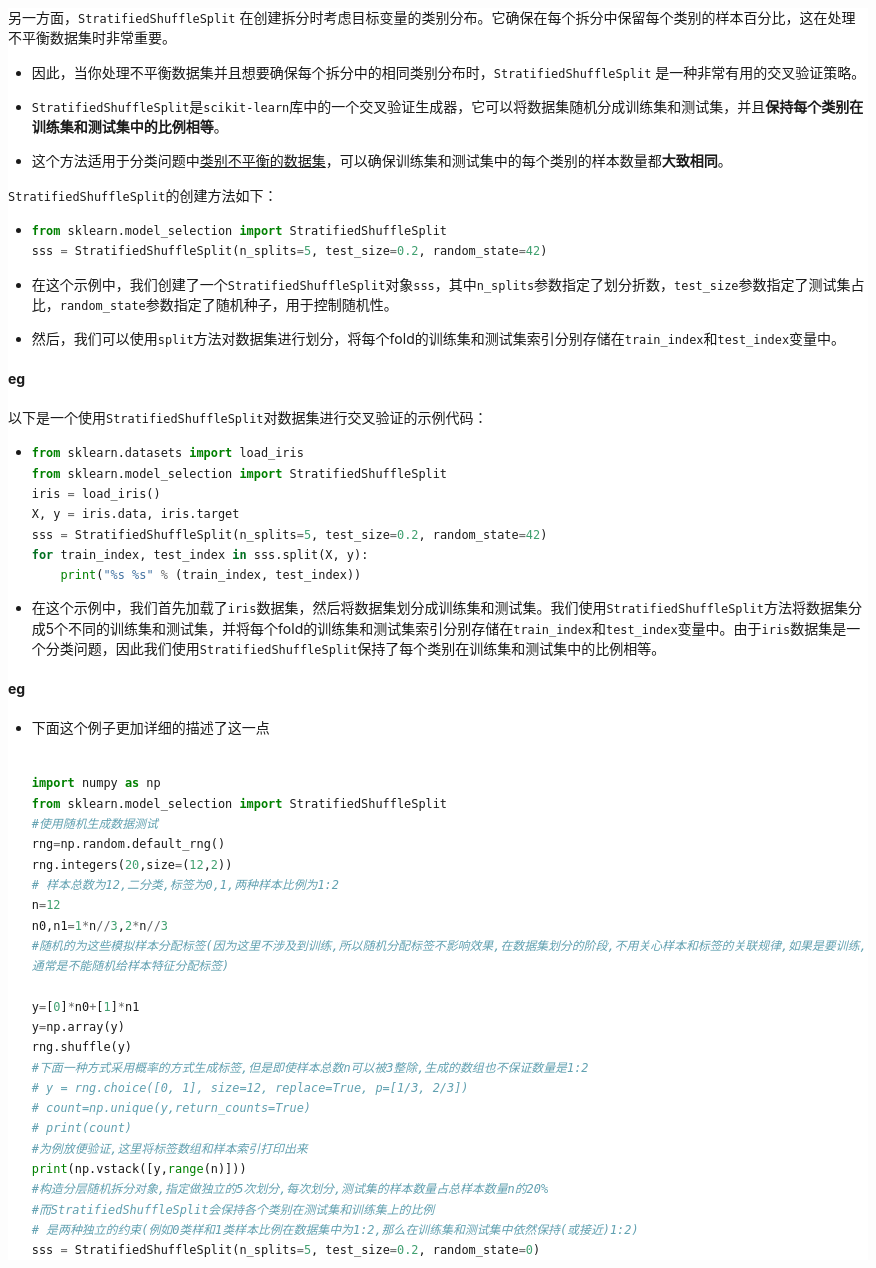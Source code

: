   另一方面，`StratifiedShuffleSplit` 在创建拆分时考虑目标变量的类别分布。它确保在每个拆分中保留每个类别的样本百分比，这在处理不平衡数据集时非常重要。
- 因此，当你处理不平衡数据集并且想要确保每个拆分中的相同类别分布时，`StratifiedShuffleSplit` 是一种非常有用的交叉验证策略。

- `StratifiedShuffleSplit`是`scikit-learn`库中的一个交叉验证生成器，它可以将数据集随机分成训练集和测试集，并且**保持每个类别在训练集和测试集中的比例相等**。
- 这个方法适用于分类问题中<u>类别不平衡的数据集</u>，可以确保训练集和测试集中的每个类别的样本数量都**大致相同**。

`StratifiedShuffleSplit`的创建方法如下：



- ```python
  from sklearn.model_selection import StratifiedShuffleSplit
  sss = StratifiedShuffleSplit(n_splits=5, test_size=0.2, random_state=42)
  ```

- 在这个示例中，我们创建了一个`StratifiedShuffleSplit`对象`sss`，其中`n_splits`参数指定了划分折数，`test_size`参数指定了测试集占比，`random_state`参数指定了随机种子，用于控制随机性。
- 然后，我们可以使用`split`方法对数据集进行划分，将每个fold的训练集和测试集索引分别存储在`train_index`和`test_index`变量中。

#### eg

以下是一个使用`StratifiedShuffleSplit`对数据集进行交叉验证的示例代码：

- ```python
  from sklearn.datasets import load_iris
  from sklearn.model_selection import StratifiedShuffleSplit
  iris = load_iris()
  X, y = iris.data, iris.target
  sss = StratifiedShuffleSplit(n_splits=5, test_size=0.2, random_state=42)
  for train_index, test_index in sss.split(X, y):
      print("%s %s" % (train_index, test_index))
  ```


- 在这个示例中，我们首先加载了`iris`数据集，然后将数据集划分成训练集和测试集。我们使用`StratifiedShuffleSplit`方法将数据集分成5个不同的训练集和测试集，并将每个fold的训练集和测试集索引分别存储在`train_index`和`test_index`变量中。由于`iris`数据集是一个分类问题，因此我们使用`StratifiedShuffleSplit`保持了每个类别在训练集和测试集中的比例相等。

#### eg

- 下面这个例子更加详细的描述了这一点

  ```python
  
  import numpy as np
  from sklearn.model_selection import StratifiedShuffleSplit
  #使用随机生成数据测试
  rng=np.random.default_rng()
  rng.integers(20,size=(12,2))
  # 样本总数为12,二分类,标签为0,1,两种样本比例为1:2
  n=12
  n0,n1=1*n//3,2*n//3
  #随机的为这些模拟样本分配标签(因为这里不涉及到训练,所以随机分配标签不影响效果,在数据集划分的阶段,不用关心样本和标签的关联规律,如果是要训练,通常是不能随机给样本特征分配标签)
  
  y=[0]*n0+[1]*n1
  y=np.array(y)
  rng.shuffle(y)
  #下面一种方式采用概率的方式生成标签,但是即使样本总数n可以被3整除,生成的数组也不保证数量是1:2
  # y = rng.choice([0, 1], size=12, replace=True, p=[1/3, 2/3])
  # count=np.unique(y,return_counts=True)
  # print(count)
  #为例放便验证,这里将标签数组和样本索引打印出来
  print(np.vstack([y,range(n)]))
  #构造分层随机拆分对象,指定做独立的5次划分,每次划分,测试集的样本数量占总样本数量n的20%
  #而StratifiedShuffleSplit会保持各个类别在测试集和训练集上的比例
  # 是两种独立的约束(例如0类样和1类样本比例在数据集中为1:2,那么在训练集和测试集中依然保持(或接近)1:2)
  sss = StratifiedShuffleSplit(n_splits=5, test_size=0.2, random_state=0)
  ```